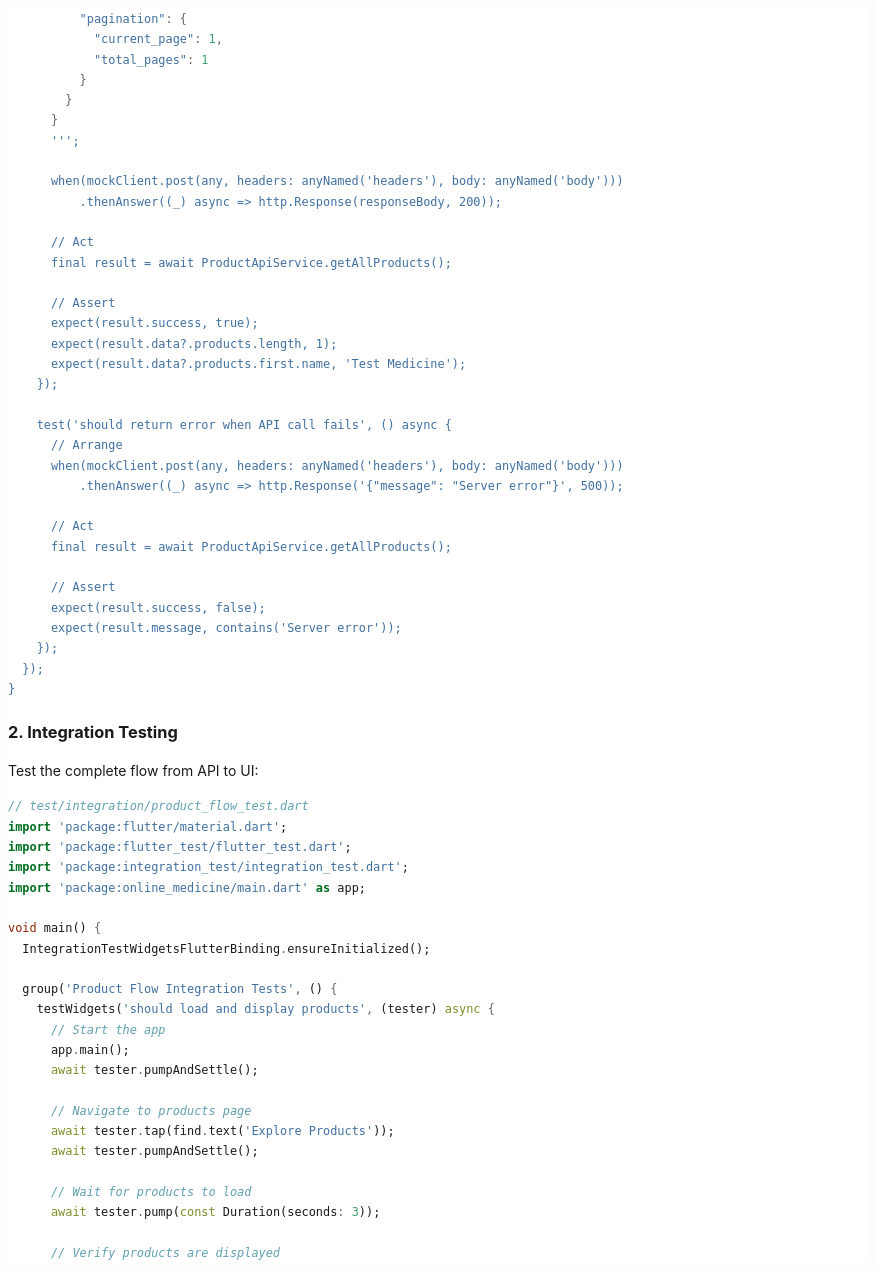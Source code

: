 ```dart
          "pagination": {
            "current_page": 1,
            "total_pages": 1
          }
        }
      }
      ''';

      when(mockClient.post(any, headers: anyNamed('headers'), body: anyNamed('body')))
          .thenAnswer((_) async => http.Response(responseBody, 200));

      // Act
      final result = await ProductApiService.getAllProducts();

      // Assert
      expect(result.success, true);
      expect(result.data?.products.length, 1);
      expect(result.data?.products.first.name, 'Test Medicine');
    });

    test('should return error when API call fails', () async {
      // Arrange
      when(mockClient.post(any, headers: anyNamed('headers'), body: anyNamed('body')))
          .thenAnswer((_) async => http.Response('{"message": "Server error"}', 500));

      // Act
      final result = await ProductApiService.getAllProducts();

      // Assert
      expect(result.success, false);
      expect(result.message, contains('Server error'));
    });
  });
}
```

### 2. Integration Testing

Test the complete flow from API to UI:

```dart
// test/integration/product_flow_test.dart
import 'package:flutter/material.dart';
import 'package:flutter_test/flutter_test.dart';
import 'package:integration_test/integration_test.dart';
import 'package:online_medicine/main.dart' as app;

void main() {
  IntegrationTestWidgetsFlutterBinding.ensureInitialized();

  group('Product Flow Integration Tests', () {
    testWidgets('should load and display products', (tester) async {
      // Start the app
      app.main();
      await tester.pumpAndSettle();

      // Navigate to products page
      await tester.tap(find.text('Explore Products'));
      await tester.pumpAndSettle();

      // Wait for products to load
      await tester.pump(const Duration(seconds: 3));

      // Verify products are displayed
```
